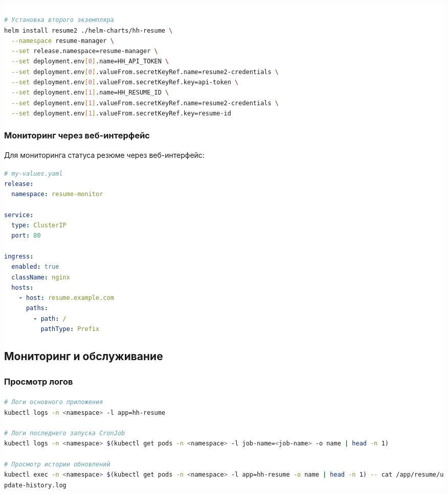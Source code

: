 ```bash

# Установка второго экземпляра
helm install resume2 ./helm-charts/hh-resume \
  --namespace resume-manager \
  --set release.namespace=resume-manager \
  --set deployment.env[0].name=HH_API_TOKEN \
  --set deployment.env[0].valueFrom.secretKeyRef.name=resume2-credentials \
  --set deployment.env[0].valueFrom.secretKeyRef.key=api-token \
  --set deployment.env[1].name=HH_RESUME_ID \
  --set deployment.env[1].valueFrom.secretKeyRef.name=resume2-credentials \
  --set deployment.env[1].valueFrom.secretKeyRef.key=resume-id
```

### Мониторинг через веб-интерфейс

Для мониторинга статуса резюме через веб-интерфейс:

```yaml
# my-values.yaml
release:
  namespace: resume-monitor

service:
  type: ClusterIP
  port: 80

ingress:
  enabled: true
  className: nginx
  hosts:
    - host: resume.example.com
      paths:
        - path: /
          pathType: Prefix
```

## Мониторинг и обслуживание

### Просмотр логов

```bash
# Логи основного приложения
kubectl logs -n <namespace> -l app=hh-resume

# Логи последнего запуска CronJob
kubectl logs -n <namespace> $(kubectl get pods -n <namespace> -l job-name=<job-name> -o name | head -n 1)

# Просмотр истории обновлений
kubectl exec -n <namespace> $(kubectl get pods -n <namespace> -l app=hh-resume -o name | head -n 1) -- cat /app/resume/update-history.log
```
